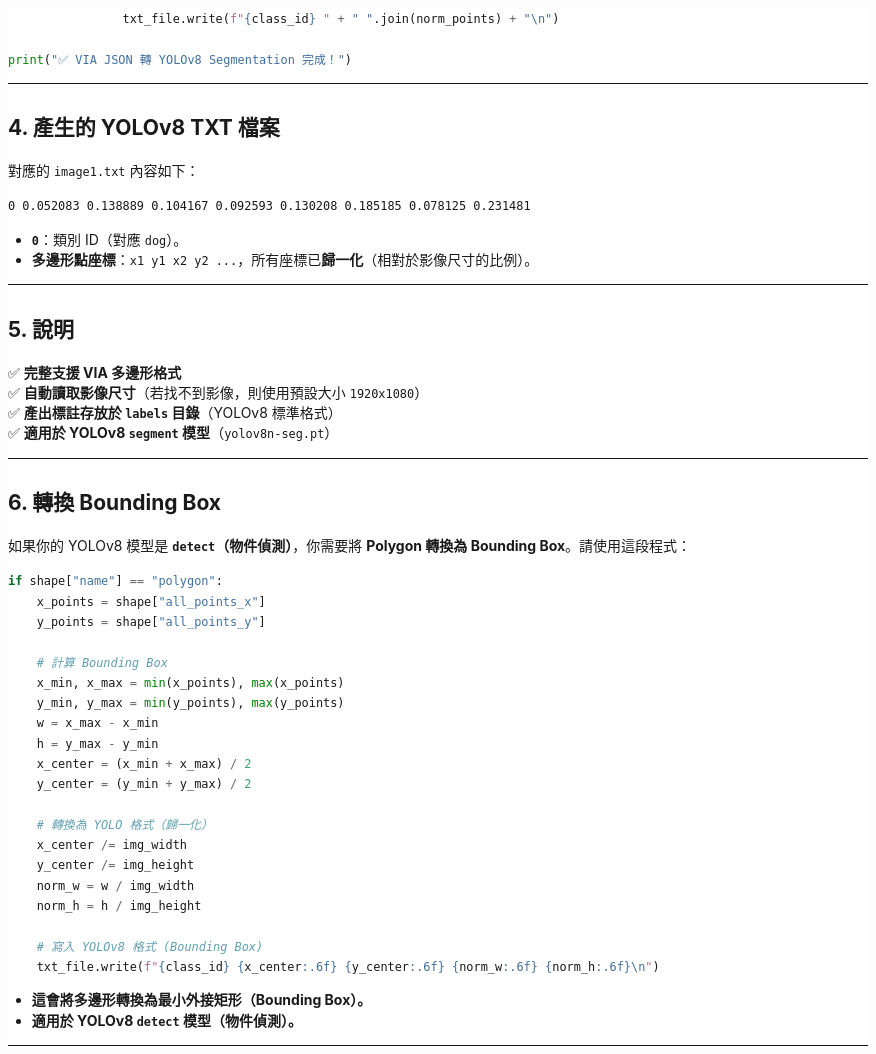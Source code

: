 ```python
                txt_file.write(f"{class_id} " + " ".join(norm_points) + "\n")

print("✅ VIA JSON 轉 YOLOv8 Segmentation 完成！")
```

---

## **4. 產生的 YOLOv8 TXT 檔案**
對應的 `image1.txt` 內容如下：
```
0 0.052083 0.138889 0.104167 0.092593 0.130208 0.185185 0.078125 0.231481
```
- **`0`**：類別 ID（對應 `dog`）。
- **多邊形點座標**：`x1 y1 x2 y2 ...`，所有座標已**歸一化**（相對於影像尺寸的比例）。

---

## **5. 說明**
✅ **完整支援 VIA 多邊形格式**  
✅ **自動讀取影像尺寸**（若找不到影像，則使用預設大小 `1920x1080`）  
✅ **產出標註存放於 `labels` 目錄**（YOLOv8 標準格式）  
✅ **適用於 YOLOv8 `segment` 模型**（`yolov8n-seg.pt`）  

---

## **6. 轉換 Bounding Box**
如果你的 YOLOv8 模型是 **`detect`（物件偵測）**，你需要將 **Polygon 轉換為 Bounding Box**。請使用這段程式：
```python
if shape["name"] == "polygon":
    x_points = shape["all_points_x"]
    y_points = shape["all_points_y"]

    # 計算 Bounding Box
    x_min, x_max = min(x_points), max(x_points)
    y_min, y_max = min(y_points), max(y_points)
    w = x_max - x_min
    h = y_max - y_min
    x_center = (x_min + x_max) / 2
    y_center = (y_min + y_max) / 2

    # 轉換為 YOLO 格式（歸一化）
    x_center /= img_width
    y_center /= img_height
    norm_w = w / img_width
    norm_h = h / img_height

    # 寫入 YOLOv8 格式 (Bounding Box)
    txt_file.write(f"{class_id} {x_center:.6f} {y_center:.6f} {norm_w:.6f} {norm_h:.6f}\n")
```
- **這會將多邊形轉換為最小外接矩形（Bounding Box）。**
- **適用於 YOLOv8 `detect` 模型（物件偵測）。**

---